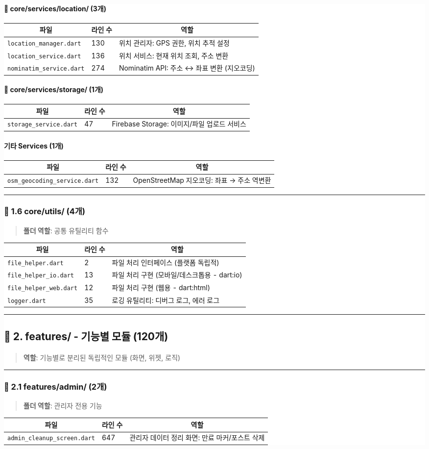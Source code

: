 #### 📂 core/services/location/ (3개)

| 파일 | 라인 수 | 역할 |
|------|---------|------|
| `location_manager.dart` | 130 | 위치 관리자: GPS 권한, 위치 추적 설정 |
| `location_service.dart` | 136 | 위치 서비스: 현재 위치 조회, 주소 변환 |
| `nominatim_service.dart` | 274 | Nominatim API: 주소 ↔ 좌표 변환 (지오코딩) |

#### 📂 core/services/storage/ (1개)

| 파일 | 라인 수 | 역할 |
|------|---------|------|
| `storage_service.dart` | 47 | Firebase Storage: 이미지/파일 업로드 서비스 |

#### 기타 Services (1개)

| 파일 | 라인 수 | 역할 |
|------|---------|------|
| `osm_geocoding_service.dart` | 132 | OpenStreetMap 지오코딩: 좌표 → 주소 역변환 |

---

### 📂 1.6 core/utils/ (4개)

> **폴더 역할**: 공통 유틸리티 함수

| 파일 | 라인 수 | 역할 |
|------|---------|------|
| `file_helper.dart` | 2 | 파일 처리 인터페이스 (플랫폼 독립적) |
| `file_helper_io.dart` | 13 | 파일 처리 구현 (모바일/데스크톱용 - dart:io) |
| `file_helper_web.dart` | 12 | 파일 처리 구현 (웹용 - dart:html) |
| `logger.dart` | 35 | 로깅 유틸리티: 디버그 로그, 에러 로그 |

---

## 📂 2. features/ - 기능별 모듈 (120개)

> **역할**: 기능별로 분리된 독립적인 모듈 (화면, 위젯, 로직)

---

### 📂 2.1 features/admin/ (2개)

> **폴더 역할**: 관리자 전용 기능

| 파일 | 라인 수 | 역할 |
|------|---------|------|
| `admin_cleanup_screen.dart` | 647 | 관리자 데이터 정리 화면: 만료 마커/포스트 삭제 |
